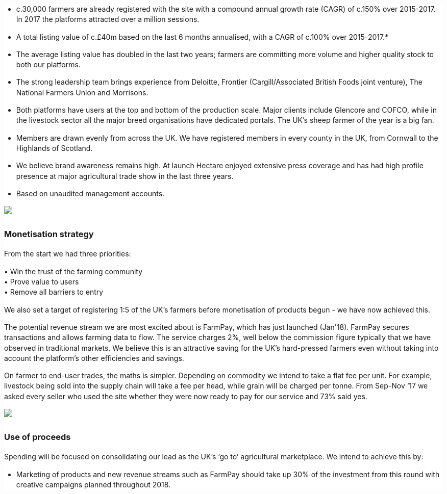 - c.30,000 farmers are already registered with the site with a compound annual growth rate (CAGR) of c.150% over 2015-2017. In 2017 the platforms attracted over a million sessions.

- A total listing value of c.£40m based on the last 6 months annualised, with a CAGR of c.100% over 2015-2017.*

- The average listing value has doubled in the last two years; farmers are committing more volume and higher quality stock to both our platforms.

- The strong leadership team brings experience from Deloitte, Frontier (Cargill/Associated British Foods joint venture), The National Farmers Union and Morrisons.

- Both platforms have users at the top and bottom of the production scale. Major clients include Glencore and COFCO, while in the livestock sector all the major breed organisations have dedicated portals. The UK’s sheep farmer of the year is a big fan.

- Members are drawn evenly from across the UK. We have registered members in every county in the UK, from Cornwall to the Highlands of Scotland.

- We believe brand awareness remains high. At launch Hectare enjoyed extensive press coverage and has had high profile presence at major agricultural trade show in the last three years.

* Based on unaudited management accounts.

![](/img/seedrs/uploads/startup/section_image/image/13636/dxqmd4g6a8b8e0tmeaepx05pmm171om/seedr-cool-image-graindex__1_.png?rect=0%2C0%2C600%2C375&w=600&fit=clip&s=26a69b08ae9264d1f861222be1986429)

### Monetisation strategy

From the start we had three priorities:

• Win the trust of the farming community <br>• Prove value to users <br>• Remove all barriers to entry

We also set a target of registering 1:5 of the UK’s farmers before monetisation of products begun - we have now achieved this.

The potential revenue stream we are most excited about is FarmPay, which has just launched (Jan'18). FarmPay secures transactions and allows farming data to flow. The service charges 2%, well below the commission figure typically that we have observed in traditional markets. We believe this is an attractive saving for the UK’s hard-pressed farmers even without taking into account the platform’s other efficiencies and savings.

On farmer to end-user trades, the maths is simpler. Depending on commodity we intend to take a flat fee per unit. For example, livestock being sold into the supply chain will take a fee per head, while grain will be charged per tonne. From Sep-Nov ‘17 we asked every seller who used the site whether they were now ready to pay for our service and 73% said yes.

![](/img/seedrs/uploads/startup/section_image/image/13638/42ynfh98j8pqh3yd31f79kpa7tdawis/seedr-cool-image-farmpay__1_.png?rect=0%2C0%2C600%2C375&w=600&fit=clip&s=f13b53ff7bc5e0184c0d900d83ec8bb7)

### Use of proceeds

Spending will be focused on consolidating our lead as the UK’s ‘go to’ agricultural marketplace. We intend to achieve this by:

- Marketing of products and new revenue streams such as FarmPay should take up 30% of the investment from this round with creative campaigns planned throughout 2018.
